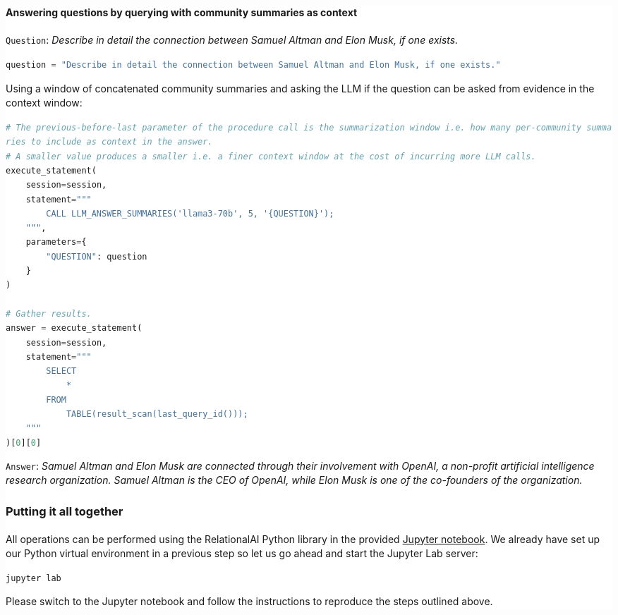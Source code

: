 #### Answering questions by querying with community summaries as context

`Question`: *Describe in detail the connection between Samuel Altman and Elon Musk, if one exists.*

```python
question = "Describe in detail the connection between Samuel Altman and Elon Musk, if one exists."
```

Using a window of concatenated community summaries and asking the LLM if the question can be asked from evidence in the context window:

```python
# The previous-before-last parameter of the procedure call is the summarization window i.e. how many per-community summaries to include as context in the answer.
# A smaller value produces a smaller i.e. a finer context window at the cost of incurring more LLM calls.
execute_statement(
    session=session, 
    statement="""
        CALL LLM_ANSWER_SUMMARIES('llama3-70b', 5, '{QUESTION}');
    """, 
    parameters={
        "QUESTION": question
    }
)

# Gather results.
answer = execute_statement(
    session=session, 
    statement="""
        SELECT 
            * 
        FROM 
            TABLE(result_scan(last_query_id()));
    """
)[0][0]
```

`Answer`: *Samuel Altman and Elon Musk are connected through their involvement with OpenAI, a non-profit artificial intelligence research organization. Samuel Altman is the CEO of OpenAI, while Elon Musk is one of the co-founders of the organization.*

### Putting it all together
All operations can be performed using the RelationalAI Python library in the provided [Jupyter notebook](https://github.com/RelationalAI/graphrag/tree/main/getting-started/notebook/getting_started_with_graphrag_and_relationalai.ipynb). We already have set up our Python virtual environment in a previous step so let us go ahead and start the Jupyter Lab server:

```sh
jupyter lab
```

Please switch to the Jupyter notebook and follow the instructions to reproduce the steps outlined above.
